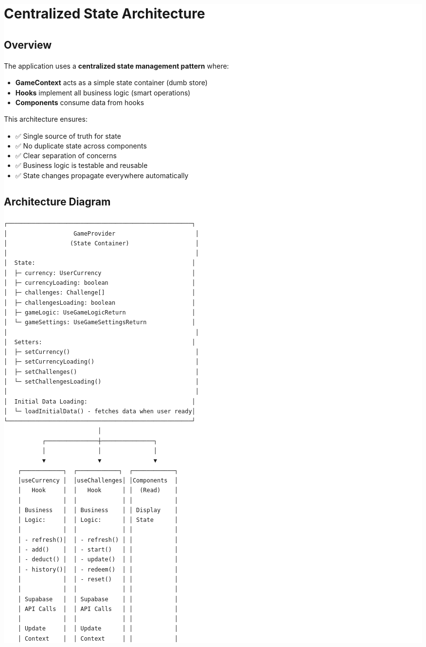 # Centralized State Architecture

## Overview

The application uses a **centralized state management pattern** where:
- **GameContext** acts as a simple state container (dumb store)
- **Hooks** implement all business logic (smart operations)
- **Components** consume data from hooks

This architecture ensures:
- ✅ Single source of truth for state
- ✅ No duplicate state across components
- ✅ Clear separation of concerns
- ✅ Business logic is testable and reusable
- ✅ State changes propagate everywhere automatically

## Architecture Diagram

```
┌─────────────────────────────────────────────────────┐
│                   GameProvider                       │
│                  (State Container)                   │
│                                                      │
│  State:                                             │
│  ├─ currency: UserCurrency                          │
│  ├─ currencyLoading: boolean                        │
│  ├─ challenges: Challenge[]                         │
│  ├─ challengesLoading: boolean                      │
│  ├─ gameLogic: UseGameLogicReturn                   │
│  └─ gameSettings: UseGameSettingsReturn             │
│                                                      │
│  Setters:                                           │
│  ├─ setCurrency()                                    │
│  ├─ setCurrencyLoading()                             │
│  ├─ setChallenges()                                  │
│  └─ setChallengesLoading()                           │
│                                                      │
│  Initial Data Loading:                              │
│  └─ loadInitialData() - fetches data when user ready│
└─────────────────────────────────────────────────────┘
                           │
           ┌───────────────┼───────────────┐
           │               │               │
           ▼               ▼               ▼
    ┌────────────┐  ┌────────────┐  ┌────────────┐
    │useCurrency │  │useChallenges│ │Components  │
    │   Hook     │  │   Hook      │ │  (Read)    │
    │            │  │             │ │            │
    │ Business   │  │ Business    │ │ Display    │
    │ Logic:     │  │ Logic:      │ │ State      │
    │            │  │             │ │            │
    │ - refresh()│  │ - refresh() │ │            │
    │ - add()    │  │ - start()   │ │            │
    │ - deduct() │  │ - update()  │ │            │
    │ - history()│  │ - redeem()  │ │            │
    │            │  │ - reset()   │ │            │
    │            │  │             │ │            │
    │ Supabase   │  │ Supabase    │ │            │
    │ API Calls  │  │ API Calls   │ │            │
    │            │  │             │ │            │
    │ Update     │  │ Update      │ │            │
    │ Context    │  │ Context     │ │            │
```